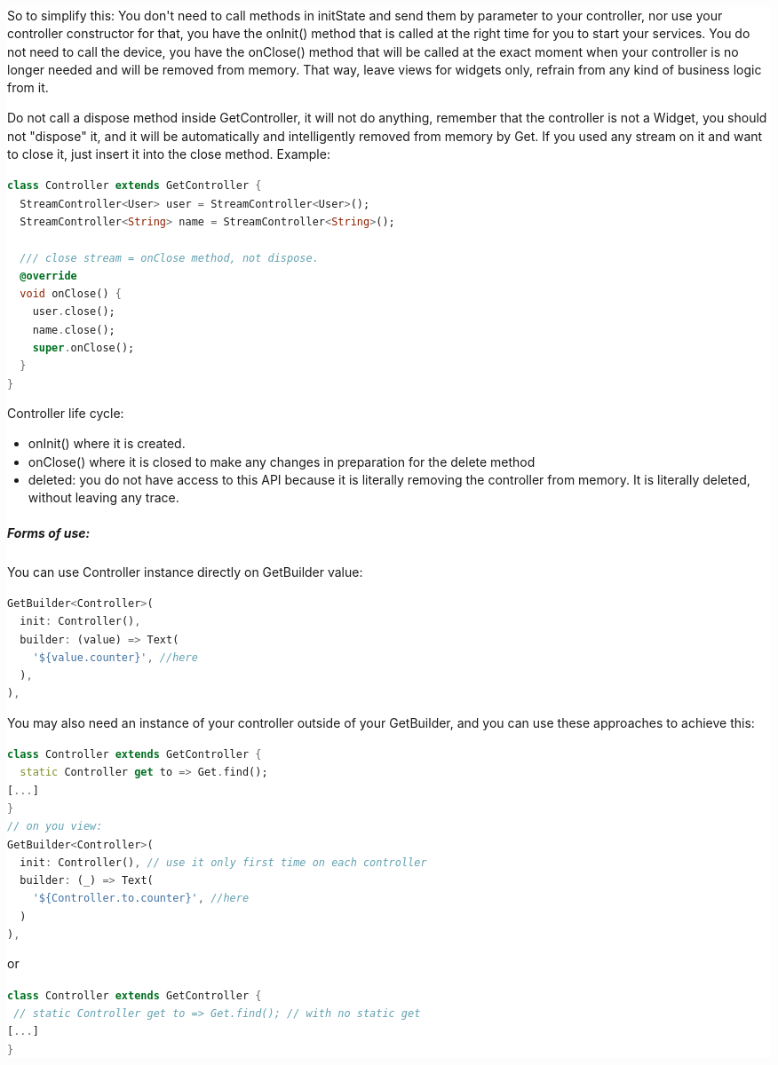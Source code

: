 So to simplify this:
You don't need to call methods in initState and send them by parameter to your controller, nor use your controller constructor for that, you have the onInit() method that is called at the right time for you to start your services.
You do not need to call the device, you have the onClose() method that will be called at the exact moment when your controller is no longer needed and will be removed from memory. That way, leave views for widgets only, refrain from any kind of business logic from it.

Do not call a dispose method inside GetController, it will not do anything, remember that the controller is not a Widget, you should not "dispose" it, and it will be automatically and intelligently removed from memory by Get. If you used any stream on it and want to close it, just insert it into the close method. Example:

```dart
class Controller extends GetController {
  StreamController<User> user = StreamController<User>();
  StreamController<String> name = StreamController<String>();

  /// close stream = onClose method, not dispose.
  @override
  void onClose() {
    user.close();
    name.close();
    super.onClose();
  }
}
```
Controller life cycle:
- onInit() where it is created.
- onClose() where it is closed to make any changes in preparation for the delete method
- deleted: you do not have access to this API because it is literally removing the controller from memory. It is literally deleted, without leaving any trace.

##### Forms of use:

You can use Controller instance directly on GetBuilder value:

```dart
GetBuilder<Controller>(
  init: Controller(),
  builder: (value) => Text(
    '${value.counter}', //here
  ),
),
```
You may also need an instance of your controller outside of your GetBuilder, and you can use these approaches to achieve this:

```dart
class Controller extends GetController {
  static Controller get to => Get.find(); 
[...]
}
// on you view:
GetBuilder<Controller>(  
  init: Controller(), // use it only first time on each controller
  builder: (_) => Text(
    '${Controller.to.counter}', //here
  )
),
```
or 
```dart
class Controller extends GetController {
 // static Controller get to => Get.find(); // with no static get
[...]
}
```